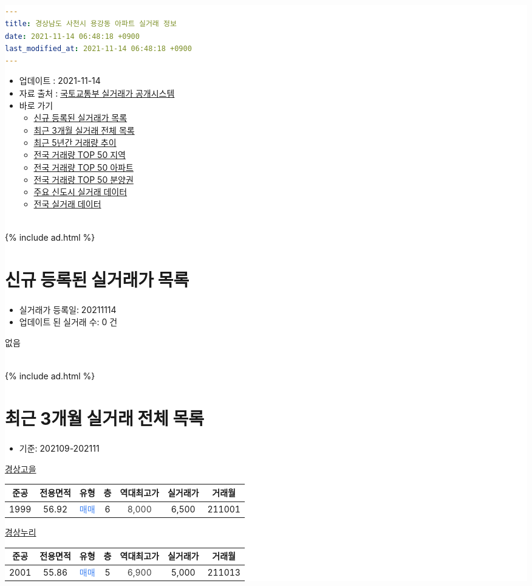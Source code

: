 ```yaml
---
title: 경상남도 사천시 용강동 아파트 실거래 정보
date: 2021-11-14 06:48:18 +0900
last_modified_at: 2021-11-14 06:48:18 +0900
---
```


* 업데이트 : 2021-11-14
* 자료 출처 : [국토교통부 실거래가 공개시스템](http://rt.molit.go.kr)
* 바로 가기
    * [신규 등록된 실거래가 목록](#신규-등록된-실거래가-목록)
    * [최근 3개월 실거래 전체 목록](#최근-3개월-실거래-전체-목록)
    * [최근 5년간 거래량 추이](#최근-5년간-거래량-추이)
    * [전국 거래량 TOP 50 지역](https://inasie.github.io/apt-trade-info/최근-3개월-전국에서-가장-거래가-많이-발생한-지역)
    * [전국 거래량 TOP 50 아파트](https://inasie.github.io/apt-trade-info/최근-3개월-전국에서-가장-거래가-많이-발생한-아파트)
    * [전국 거래량 TOP 50 분양권](https://inasie.github.io/apt-trade-info/최근-3개월-전국에서-가장-거래가-많이-발생한-분양권)
    * [주요 신도시 실거래 데이터](https://inasie.github.io/apt-trade-info/주요-신도시)
    * [전국 실거래 데이터](https://inasie.github.io/apt-trade-info/전국)
<br>
{% include ad.html %}
<br>

# 신규 등록된 실거래가 목록
* 실거래가 등록일: 20211114
* 업데이트 된 실거래 수: 0 건

없음

<br>
{% include ad.html %}
<br>

# 최근 3개월 실거래 전체 목록
* 기준: 202109-202111


[경상고을](https://search.naver.com/search.naver?query=%EA%B2%BD%EC%83%81%EB%82%A8%EB%8F%84+%EC%82%AC%EC%B2%9C%EC%8B%9C+%EC%9A%A9%EA%B0%95%EB%8F%99+%EA%B2%BD%EC%83%81%EA%B3%A0%EC%9D%84)

|준공|전용면적|유형|층|역대최고가|실거래가|거래월|
|:---:|:---:|:---:|:---:|:---:|:---:|:---:|
|1999|56.92|<span style="color:#4285f3">매매</span>|6|<span style="color:#444444">8,000</span>|6,500|211001|

[경상누리](https://search.naver.com/search.naver?query=%EA%B2%BD%EC%83%81%EB%82%A8%EB%8F%84+%EC%82%AC%EC%B2%9C%EC%8B%9C+%EC%9A%A9%EA%B0%95%EB%8F%99+%EA%B2%BD%EC%83%81%EB%88%84%EB%A6%AC)

|준공|전용면적|유형|층|역대최고가|실거래가|거래월|
|:---:|:---:|:---:|:---:|:---:|:---:|:---:|
|2001|55.86|<span style="color:#4285f3">매매</span>|5|<span style="color:#444444">6,900</span>|5,000|211013|
